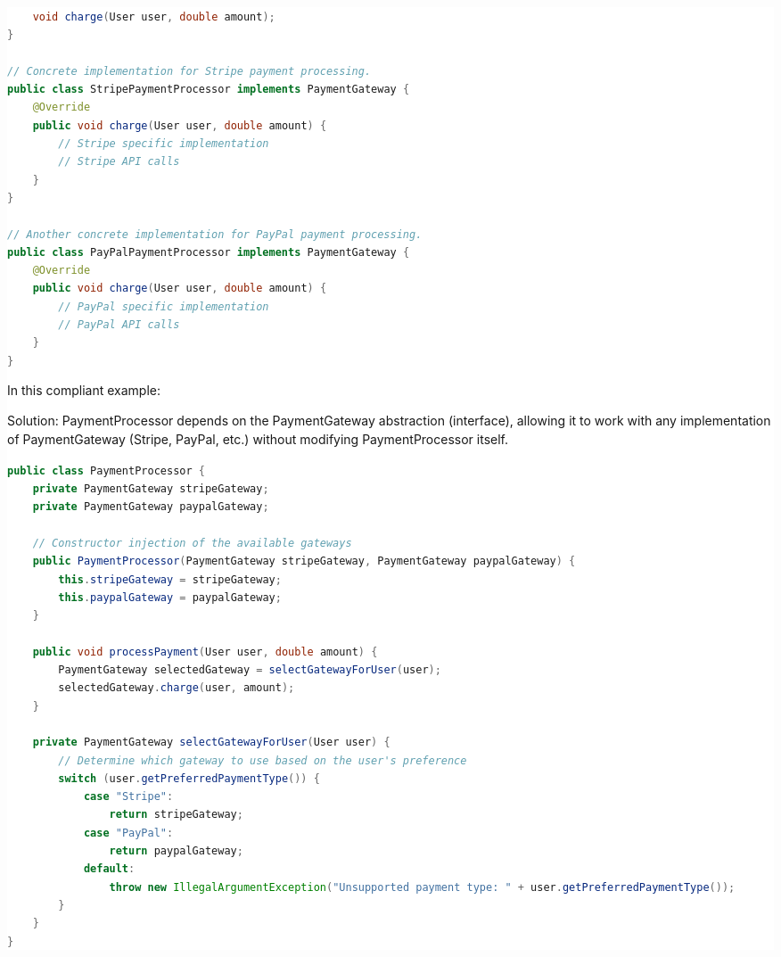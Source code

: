 ```java
    void charge(User user, double amount);
}

// Concrete implementation for Stripe payment processing.
public class StripePaymentProcessor implements PaymentGateway {
    @Override
    public void charge(User user, double amount) {
        // Stripe specific implementation
        // Stripe API calls
    }
}

// Another concrete implementation for PayPal payment processing.
public class PayPalPaymentProcessor implements PaymentGateway {
    @Override
    public void charge(User user, double amount) {
        // PayPal specific implementation
        // PayPal API calls
    }
}
```
In this compliant example:

Solution: PaymentProcessor depends on the PaymentGateway abstraction (interface), allowing it to work with any implementation of PaymentGateway (Stripe, PayPal, etc.) without modifying PaymentProcessor itself.

```java
public class PaymentProcessor {
    private PaymentGateway stripeGateway;
    private PaymentGateway paypalGateway;

    // Constructor injection of the available gateways
    public PaymentProcessor(PaymentGateway stripeGateway, PaymentGateway paypalGateway) {
        this.stripeGateway = stripeGateway;
        this.paypalGateway = paypalGateway;
    }

    public void processPayment(User user, double amount) {
        PaymentGateway selectedGateway = selectGatewayForUser(user);
        selectedGateway.charge(user, amount);
    }

    private PaymentGateway selectGatewayForUser(User user) {
        // Determine which gateway to use based on the user's preference
        switch (user.getPreferredPaymentType()) {
            case "Stripe":
                return stripeGateway;
            case "PayPal":
                return paypalGateway;
            default:
                throw new IllegalArgumentException("Unsupported payment type: " + user.getPreferredPaymentType());
        }
    }
}
```
